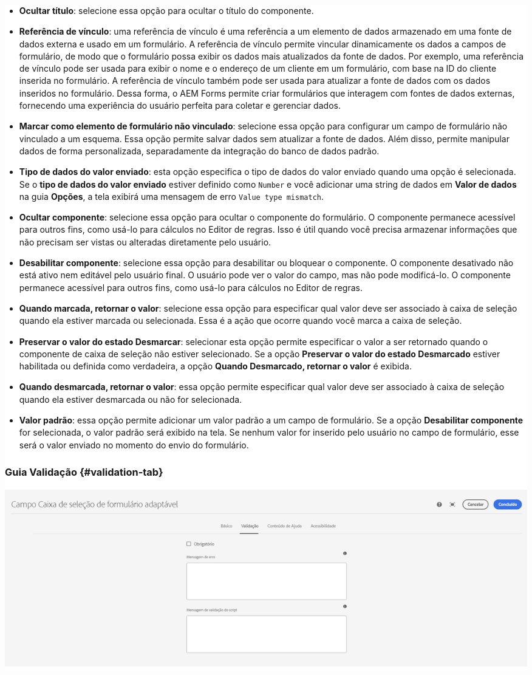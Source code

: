 - **Ocultar título**: selecione essa opção para ocultar o título do componente.

- **Referência de vínculo**: uma referência de vínculo é uma referência a um elemento de dados armazenado em uma fonte de dados externa e usado em um formulário. A referência de vínculo permite vincular dinamicamente os dados a campos de formulário, de modo que o formulário possa exibir os dados mais atualizados da fonte de dados. Por exemplo, uma referência de vínculo pode ser usada para exibir o nome e o endereço de um cliente em um formulário, com base na ID do cliente inserida no formulário. A referência de vínculo também pode ser usada para atualizar a fonte de dados com os dados inseridos no formulário. Dessa forma, o AEM Forms permite criar formulários que interagem com fontes de dados externas, fornecendo uma experiência do usuário perfeita para coletar e gerenciar dados.

- **Marcar como elemento de formulário não vinculado**: selecione essa opção para configurar um campo de formulário não vinculado a um esquema. Essa opção permite salvar dados sem atualizar a fonte de dados. Além disso, permite manipular dados de forma personalizada, separadamente da integração do banco de dados padrão.

- **Tipo de dados do valor enviado**: esta opção especifica o tipo de dados do valor enviado quando uma opção é selecionada. Se o **tipo de dados do valor enviado** estiver definido como `Number` e você adicionar uma string de dados em **Valor de dados** na guia **Opções**, a tela exibirá uma mensagem de erro `Value type mismatch`.

- **Ocultar componente**: selecione essa opção para ocultar o componente do formulário. O componente permanece acessível para outros fins, como usá-lo para cálculos no Editor de regras. Isso é útil quando você precisa armazenar informações que não precisam ser vistas ou alteradas diretamente pelo usuário.

- **Desabilitar componente**: selecione essa opção para desabilitar ou bloquear o componente. O componente desativado não está ativo nem editável pelo usuário final. O usuário pode ver o valor do campo, mas não pode modificá-lo. O componente permanece acessível para outros fins, como usá-lo para cálculos no Editor de regras.
  
- **Quando marcada, retornar o valor**: selecione essa opção para especificar qual valor deve ser associado à caixa de seleção quando ela estiver marcada ou selecionada. Essa é a ação que ocorre quando você marca a caixa de seleção.
- **Preservar o valor do estado Desmarcar**: selecionar esta opção permite especificar o valor a ser retornado quando o componente de caixa de seleção não estiver selecionado. Se a opção **Preservar o valor do estado Desmarcado** estiver habilitada ou definida como verdadeira, a opção **Quando Desmarcado, retornar o valor** é exibida.
- **Quando desmarcada, retornar o valor**: essa opção permite especificar qual valor deve ser associado à caixa de seleção quando ela estiver desmarcada ou não for selecionada.

- **Valor padrão**: essa opção permite adicionar um valor padrão a um campo de formulário. Se a opção **Desabilitar componente** for selecionada, o valor padrão será exibido na tela. Se nenhum valor for inserido pelo usuário no campo de formulário, esse será o valor enviado no momento do envio do formulário.

### Guia Validação {#validation-tab}

![Guia Validação](/help/adaptive-forms/assets/checkbox-validation.png)
